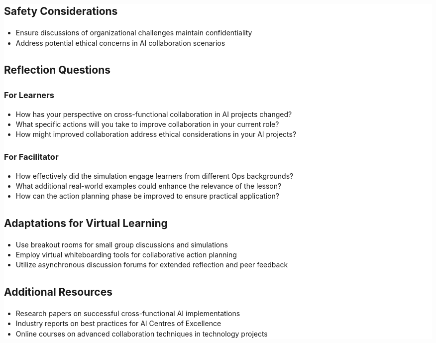 ## Safety Considerations
* Ensure discussions of organizational challenges maintain confidentiality
* Address potential ethical concerns in AI collaboration scenarios

## Reflection Questions
### For Learners
* How has your perspective on cross-functional collaboration in AI projects changed?
* What specific actions will you take to improve collaboration in your current role?
* How might improved collaboration address ethical considerations in your AI projects?

### For Facilitator
* How effectively did the simulation engage learners from different Ops backgrounds?
* What additional real-world examples could enhance the relevance of the lesson?
* How can the action planning phase be improved to ensure practical application?

## Adaptations for Virtual Learning
* Use breakout rooms for small group discussions and simulations
* Employ virtual whiteboarding tools for collaborative action planning
* Utilize asynchronous discussion forums for extended reflection and peer feedback

## Additional Resources
* Research papers on successful cross-functional AI implementations
* Industry reports on best practices for AI Centres of Excellence
* Online courses on advanced collaboration techniques in technology projects
